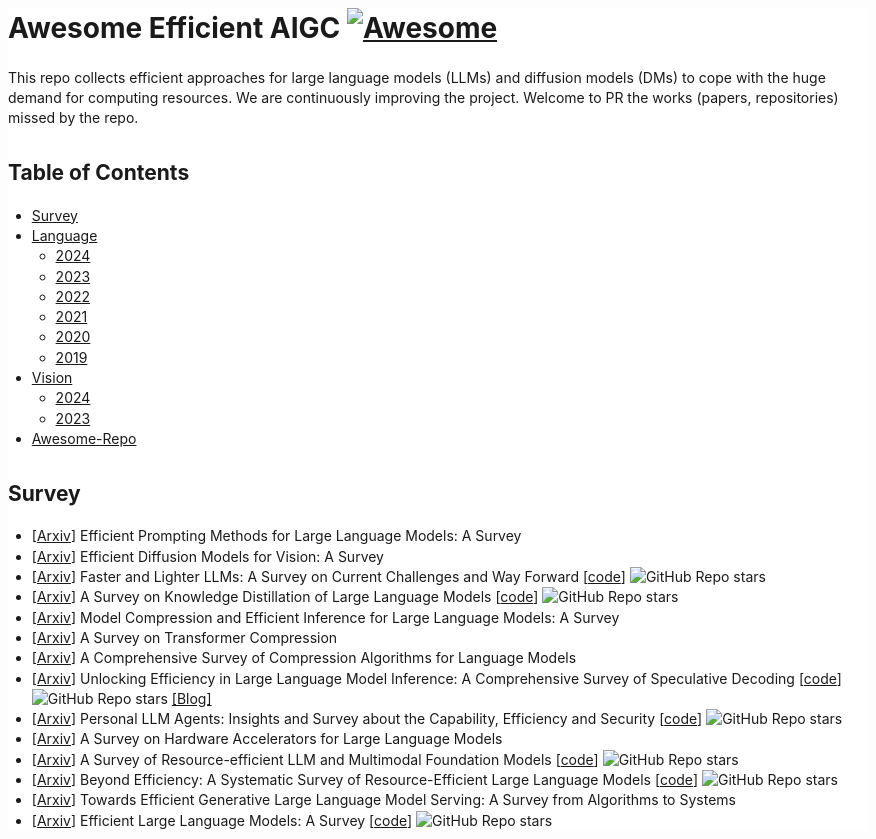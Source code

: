 # Awesome Efficient AIGC [![Awesome](https://awesome.re/badge.svg)](https://awesome.re)

This repo collects efficient approaches for large language models (LLMs) and diffusion models (DMs) to cope with the huge demand for computing resources. We are continuously improving the project. Welcome to PR the works (papers, repositories) missed by the repo.
## Table of Contents

  - [Survey](#survey)
  - [Language](#language)
    - [2024](#2024)
    - [2023](#2023)
    - [2022](#2022)
    - [2021](#2021)
    - [2020](#2020)
    - [2019](#2019)
  - [Vision](#vision)
    - [2024](#2024-1)
    - [2023](#2023-1)
 -  [Awesome-Repo](#Awesome-Repo)
  

## Survey

- [[Arxiv](https://arxiv.org/abs/2404.01077)] Efficient Prompting Methods for Large Language Models: A Survey
- [[Arxiv](https://arxiv.org/abs/2404.01077)] Efficient Diffusion Models for Vision: A Survey
- [[Arxiv](https://arxiv.org/abs/2402.01799)] Faster and Lighter LLMs: A Survey on Current Challenges and Way Forward [[code](https://github.com/nyunAI/Faster-LLM-Survey)] ![GitHub Repo stars](https://img.shields.io/github/stars/nyunAI/Faster-LLM-Survey)
- [[Arxiv](https://arxiv.org/abs/2402.13116)] A Survey on Knowledge Distillation of Large Language Models [[code](https://github.com/Tebmer/Awesome-Knowledge-Distillation-of-LLMs)] ![GitHub Repo stars](https://img.shields.io/github/stars/Tebmer/Awesome-Knowledge-Distillation-of-LLMs)
- [[Arxiv](https://arxiv.org/abs/2402.09748)] Model Compression and Efficient Inference for Large Language Models: A Survey
- [[Arxiv](https://arxiv.org/abs/2402.05964)] A Survey on Transformer Compression
- [[Arxiv](https://arxiv.org/abs/2401.15347)] A Comprehensive Survey of Compression Algorithms for Language Models
- [[Arxiv](https://arxiv.org/abs/2401.07851)] Unlocking Efficiency in Large Language Model Inference: A Comprehensive Survey of Speculative Decoding [[code](https://github.com/hemingkx/Spec-Bench)] ![GitHub Repo stars](https://img.shields.io/github/stars/hemingkx/Spec-Bench) [[Blog]](https://sites.google.com/view/spec-bench)
- [[Arxiv](https://arxiv.org/abs/2401.05459)] Personal LLM Agents: Insights and Survey about the Capability, Efficiency and Security [[code](https://github.com/MobileLLM/Personal_LLM_Agents_Survey)] ![GitHub Repo stars](https://img.shields.io/github/stars/MobileLLM/Personal_LLM_Agents_Survey)
- [[Arxiv](https://arxiv.org/abs/2401.09890)] A Survey on Hardware Accelerators for Large Language Models
- [[Arxiv](https://arxiv.org/abs/2401.08092)] A Survey of Resource-efficient LLM and Multimodal Foundation Models [[code](https://github.com/UbiquitousLearning/Efficient_Foundation_Model_Survey)] ![GitHub Repo stars](https://img.shields.io/github/stars/UbiquitousLearning/Efficient_Foundation_Model_Survey)
- [[Arxiv](https://arxiv.org/abs/2401.00625)] Beyond Efficiency: A Systematic Survey of Resource-Efficient Large Language Models [[code](https://github.com/tiingweii-shii/Awesome-Resource-Efficient-LLM-Papers)] ![GitHub Repo stars](https://img.shields.io/github/stars/tiingweii-shii/Awesome-Resource-Efficient-LLM-Papers)
- [[Arxiv](https://arxiv.org/abs/2312.15234)] Towards Efficient Generative Large Language Model Serving: A Survey from Algorithms to Systems
- [[Arxiv](https://arxiv.org/abs/2312.03863)] Efficient Large Language Models: A Survey [[code](https://github.com/AIoT-MLSys-Lab/Efficient-LLMs-Survey)] ![GitHub Repo stars](https://img.shields.io/github/stars/AIoT-MLSys-Lab/Efficient-LLMs-Survey)